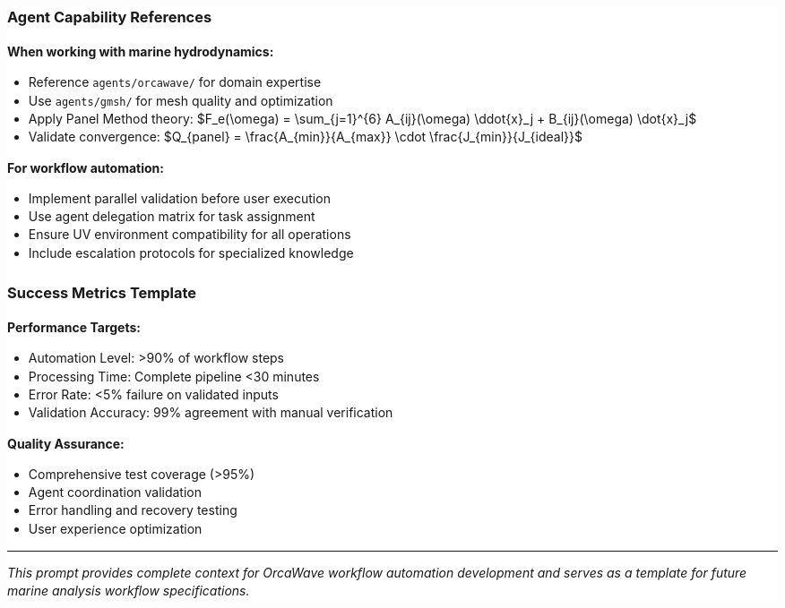 ### Agent Capability References

**When working with marine hydrodynamics:**
- Reference `agents/orcawave/` for domain expertise
- Use `agents/gmsh/` for mesh quality and optimization
- Apply Panel Method theory: $F_e(\omega) = \sum_{j=1}^{6} A_{ij}(\omega) \ddot{x}_j + B_{ij}(\omega) \dot{x}_j$
- Validate convergence: $Q_{panel} = \frac{A_{min}}{A_{max}} \cdot \frac{J_{min}}{J_{ideal}}$

**For workflow automation:**
- Implement parallel validation before user execution
- Use agent delegation matrix for task assignment
- Ensure UV environment compatibility for all operations
- Include escalation protocols for specialized knowledge

### Success Metrics Template

**Performance Targets:**
- Automation Level: >90% of workflow steps
- Processing Time: Complete pipeline <30 minutes
- Error Rate: <5% failure on validated inputs
- Validation Accuracy: 99% agreement with manual verification

**Quality Assurance:**
- Comprehensive test coverage (>95%)
- Agent coordination validation
- Error handling and recovery testing
- User experience optimization

---

*This prompt provides complete context for OrcaWave workflow automation development and serves as a template for future marine analysis workflow specifications.*